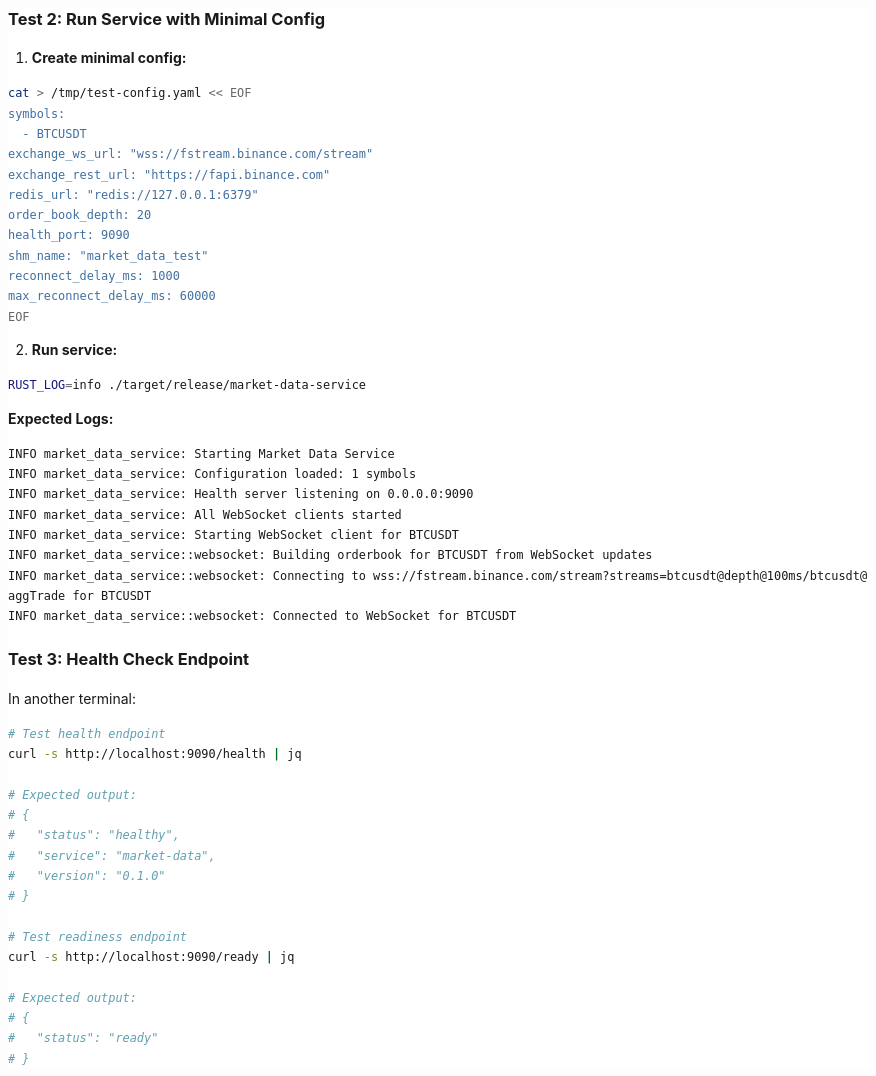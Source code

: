 ### Test 2: Run Service with Minimal Config

1. **Create minimal config:**
```bash
cat > /tmp/test-config.yaml << EOF
symbols:
  - BTCUSDT
exchange_ws_url: "wss://fstream.binance.com/stream"
exchange_rest_url: "https://fapi.binance.com"
redis_url: "redis://127.0.0.1:6379"
order_book_depth: 20
health_port: 9090
shm_name: "market_data_test"
reconnect_delay_ms: 1000
max_reconnect_delay_ms: 60000
EOF
```

2. **Run service:**
```bash
RUST_LOG=info ./target/release/market-data-service
```

**Expected Logs:**
```
INFO market_data_service: Starting Market Data Service
INFO market_data_service: Configuration loaded: 1 symbols
INFO market_data_service: Health server listening on 0.0.0.0:9090
INFO market_data_service: All WebSocket clients started
INFO market_data_service: Starting WebSocket client for BTCUSDT
INFO market_data_service::websocket: Building orderbook for BTCUSDT from WebSocket updates
INFO market_data_service::websocket: Connecting to wss://fstream.binance.com/stream?streams=btcusdt@depth@100ms/btcusdt@aggTrade for BTCUSDT
INFO market_data_service::websocket: Connected to WebSocket for BTCUSDT
```

### Test 3: Health Check Endpoint

In another terminal:

```bash
# Test health endpoint
curl -s http://localhost:9090/health | jq

# Expected output:
# {
#   "status": "healthy",
#   "service": "market-data",
#   "version": "0.1.0"
# }

# Test readiness endpoint
curl -s http://localhost:9090/ready | jq

# Expected output:
# {
#   "status": "ready"
# }
```
